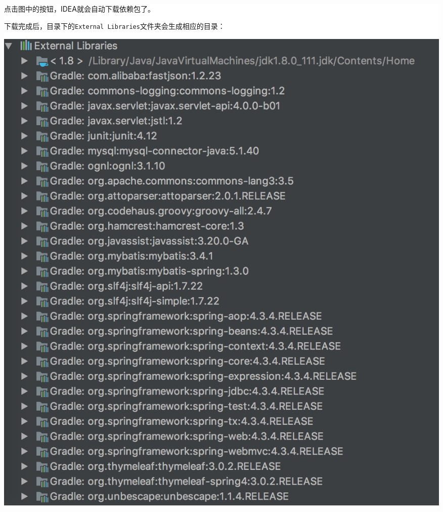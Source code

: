 点击图中的按钮，IDEA就会自动下载依赖包了。

下载完成后，目录下的`External Libraries`文件夹会生成相应的目录：

![](/uploads/in-post/sms/gradleDownload.png)
